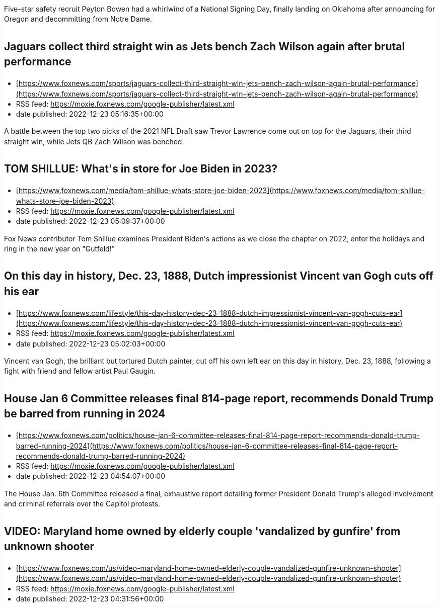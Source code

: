 Five-star safety recruit Peyton Bowen had a whirlwind of a National Signing Day, finally landing on Oklahoma after announcing for Oregon and decommitting from Notre Dame.

## Jaguars collect third straight win as Jets bench Zach Wilson again after brutal performance
 - [https://www.foxnews.com/sports/jaguars-collect-third-straight-win-jets-bench-zach-wilson-again-brutal-performance](https://www.foxnews.com/sports/jaguars-collect-third-straight-win-jets-bench-zach-wilson-again-brutal-performance)
 - RSS feed: https://moxie.foxnews.com/google-publisher/latest.xml
 - date published: 2022-12-23 05:16:35+00:00

A battle between the top two picks of the 2021 NFL Draft saw Trevor Lawrence come out on top for the Jaguars, their third straight win, while Jets QB Zach Wilson was benched.

## TOM SHILLUE: What's in store for Joe Biden in 2023?
 - [https://www.foxnews.com/media/tom-shillue-whats-store-joe-biden-2023](https://www.foxnews.com/media/tom-shillue-whats-store-joe-biden-2023)
 - RSS feed: https://moxie.foxnews.com/google-publisher/latest.xml
 - date published: 2022-12-23 05:09:37+00:00

Fox News contributor Tom Shillue examines President Biden's actions as we close the chapter on 2022, enter the holidays and ring in the new year on "Gutfeld!"

## On this day in history, Dec. 23, 1888, Dutch impressionist Vincent van Gogh cuts off his ear
 - [https://www.foxnews.com/lifestyle/this-day-history-dec-23-1888-dutch-impressionist-vincent-van-gogh-cuts-ear](https://www.foxnews.com/lifestyle/this-day-history-dec-23-1888-dutch-impressionist-vincent-van-gogh-cuts-ear)
 - RSS feed: https://moxie.foxnews.com/google-publisher/latest.xml
 - date published: 2022-12-23 05:02:03+00:00

Vincent van Gogh, the brilliant but tortured Dutch painter, cut off his own left ear on this day in history, Dec. 23, 1888, following a fight with friend and fellow artist Paul Gaugin.

## House Jan 6 Committee releases final 814-page report, recommends Donald Trump be barred from running in 2024
 - [https://www.foxnews.com/politics/house-jan-6-committee-releases-final-814-page-report-recommends-donald-trump-barred-running-2024](https://www.foxnews.com/politics/house-jan-6-committee-releases-final-814-page-report-recommends-donald-trump-barred-running-2024)
 - RSS feed: https://moxie.foxnews.com/google-publisher/latest.xml
 - date published: 2022-12-23 04:54:07+00:00

The House Jan. 6th Committee released a final, exhaustive report detailing former President Donald Trump's alleged involvement and criminal referrals over the Capitol protests.

## VIDEO: Maryland home owned by elderly couple 'vandalized by gunfire' from unknown shooter
 - [https://www.foxnews.com/us/video-maryland-home-owned-elderly-couple-vandalized-gunfire-unknown-shooter](https://www.foxnews.com/us/video-maryland-home-owned-elderly-couple-vandalized-gunfire-unknown-shooter)
 - RSS feed: https://moxie.foxnews.com/google-publisher/latest.xml
 - date published: 2022-12-23 04:31:56+00:00

